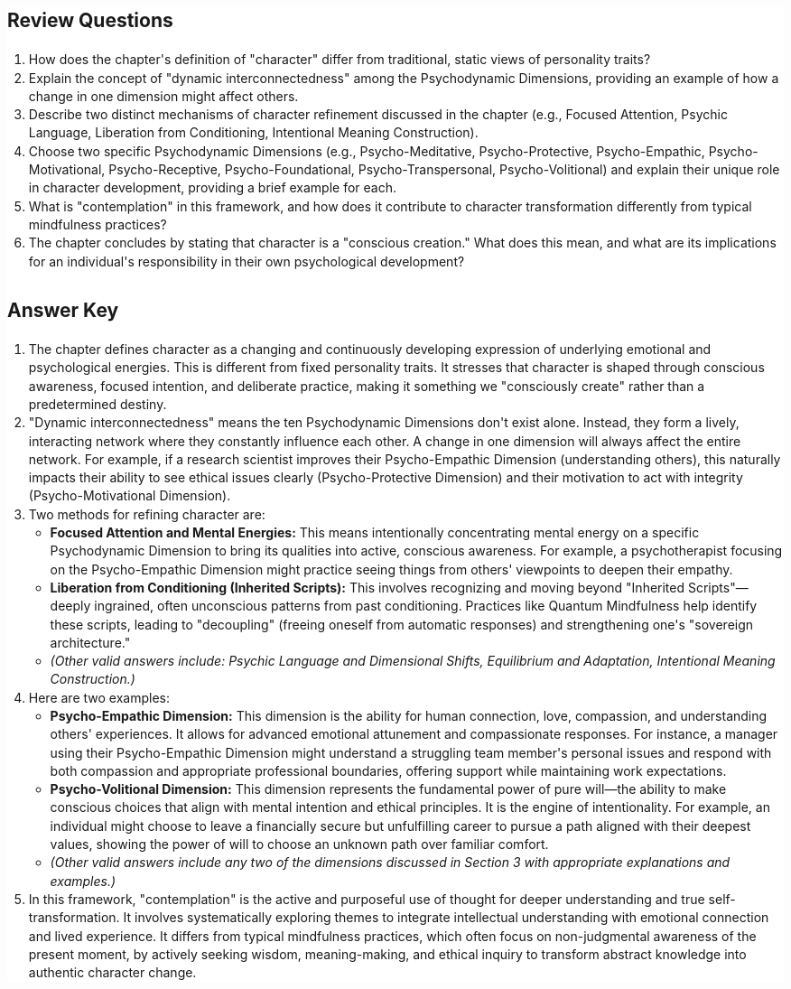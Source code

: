 ## Review Questions

1.  How does the chapter's definition of "character" differ from traditional, static views of personality traits?
2.  Explain the concept of "dynamic interconnectedness" among the Psychodynamic Dimensions, providing an example of how a change in one dimension might affect others.
3.  Describe two distinct mechanisms of character refinement discussed in the chapter (e.g., Focused Attention, Psychic Language, Liberation from Conditioning, Intentional Meaning Construction).
4.  Choose two specific Psychodynamic Dimensions (e.g., Psycho-Meditative, Psycho-Protective, Psycho-Empathic, Psycho-Motivational, Psycho-Receptive, Psycho-Foundational, Psycho-Transpersonal, Psycho-Volitional) and explain their unique role in character development, providing a brief example for each.
5.  What is "contemplation" in this framework, and how does it contribute to character transformation differently from typical mindfulness practices?
6.  The chapter concludes by stating that character is a "conscious creation." What does this mean, and what are its implications for an individual's responsibility in their own psychological development?

## Answer Key

1.  The chapter defines character as a changing and continuously developing expression of underlying emotional and psychological energies. This is different from fixed personality traits. It stresses that character is shaped through conscious awareness, focused intention, and deliberate practice, making it something we "consciously create" rather than a predetermined destiny.
2.  "Dynamic interconnectedness" means the ten Psychodynamic Dimensions don't exist alone. Instead, they form a lively, interacting network where they constantly influence each other. A change in one dimension will always affect the entire network. For example, if a research scientist improves their Psycho-Empathic Dimension (understanding others), this naturally impacts their ability to see ethical issues clearly (Psycho-Protective Dimension) and their motivation to act with integrity (Psycho-Motivational Dimension).
3.  Two methods for refining character are:
    -   **Focused Attention and Mental Energies:** This means intentionally concentrating mental energy on a specific Psychodynamic Dimension to bring its qualities into active, conscious awareness. For example, a psychotherapist focusing on the Psycho-Empathic Dimension might practice seeing things from others' viewpoints to deepen their empathy.
    -   **Liberation from Conditioning (Inherited Scripts):** This involves recognizing and moving beyond "Inherited Scripts"—deeply ingrained, often unconscious patterns from past conditioning. Practices like Quantum Mindfulness help identify these scripts, leading to "decoupling" (freeing oneself from automatic responses) and strengthening one's "sovereign architecture."
    -   *(Other valid answers include: Psychic Language and Dimensional Shifts, Equilibrium and Adaptation, Intentional Meaning Construction.)*
4.  Here are two examples:
    -   **Psycho-Empathic Dimension:** This dimension is the ability for human connection, love, compassion, and understanding others' experiences. It allows for advanced emotional attunement and compassionate responses. For instance, a manager using their Psycho-Empathic Dimension might understand a struggling team member's personal issues and respond with both compassion and appropriate professional boundaries, offering support while maintaining work expectations.
    -   **Psycho-Volitional Dimension:** This dimension represents the fundamental power of pure will—the ability to make conscious choices that align with mental intention and ethical principles. It is the engine of intentionality. For example, an individual might choose to leave a financially secure but unfulfilling career to pursue a path aligned with their deepest values, showing the power of will to choose an unknown path over familiar comfort.
    -   *(Other valid answers include any two of the dimensions discussed in Section 3 with appropriate explanations and examples.)*
5.  In this framework, "contemplation" is the active and purposeful use of thought for deeper understanding and true self-transformation. It involves systematically exploring themes to integrate intellectual understanding with emotional connection and lived experience. It differs from typical mindfulness practices, which often focus on non-judgmental awareness of the present moment, by actively seeking wisdom, meaning-making, and ethical inquiry to transform abstract knowledge into authentic character change.